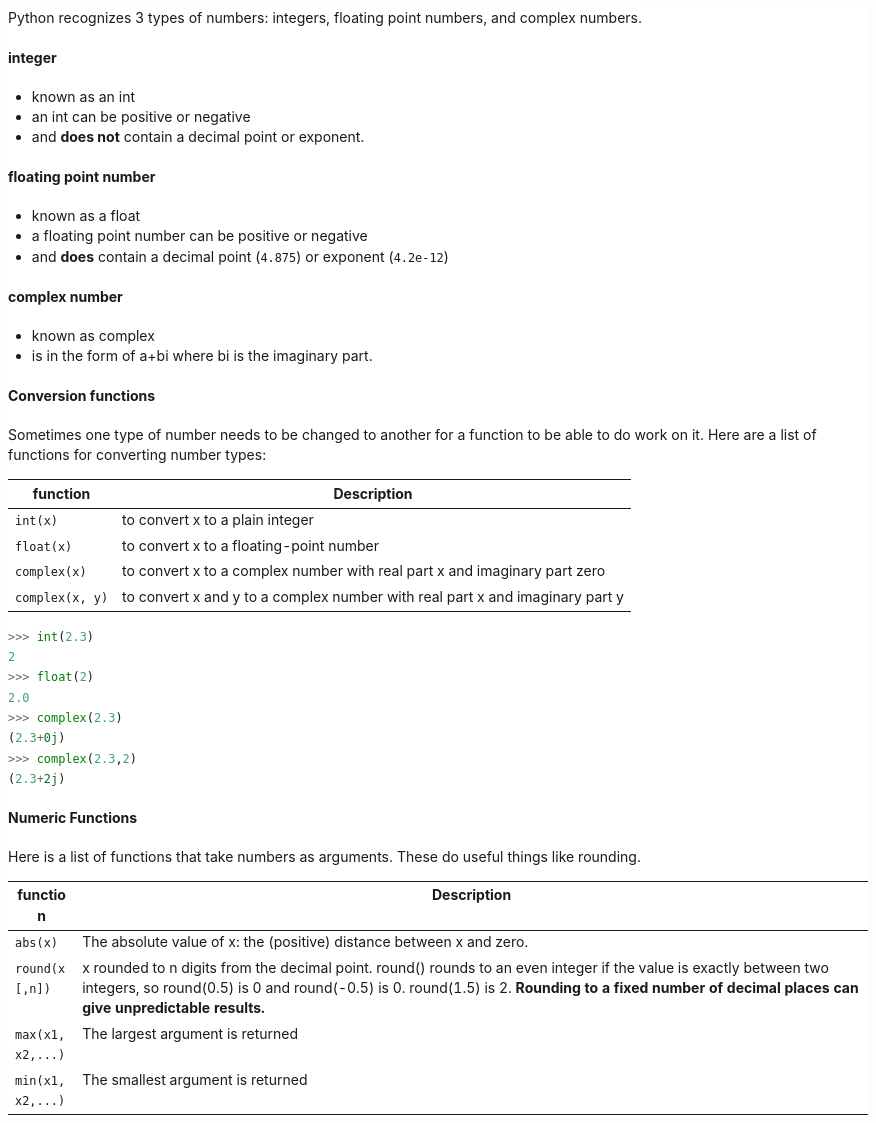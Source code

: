 
Python recognizes 3 types of numbers: integers, floating point numbers, and complex numbers. 

#### integer  

- known as an int
- an int can be positive or negative
- and **does not** contain a decimal point or exponent.

#### floating point number  

- known as a float
- a floating point number can be positive or negative
- and **does** contain a decimal point (`4.875`) or exponent (`4.2e-12`)

#### complex number  

- known as complex
- is in the form of a+bi where bi is the imaginary part.

#### Conversion functions    

Sometimes one type of number needs to be changed to another for a function to be able to do work on it. Here are a list of functions for converting number types:

| function        | Description                              |
| --------------- | ---------------------------------------- |
| `int(x)`        | to convert x to a plain integer          |
| `float(x)`      | to convert x to a floating-point number  |
| `complex(x)`    | to convert x to a complex number with real part x and imaginary part zero |
| `complex(x, y)` | to convert x and y to a complex number with real part x and imaginary part y |

```python
>>> int(2.3)
2
>>> float(2)
2.0
>>> complex(2.3)
(2.3+0j)
>>> complex(2.3,2)
(2.3+2j)
```


#### Numeric Functions

Here is a list of functions that take numbers as arguments. These do useful things like rounding.



| function          | Description                              |
| ----------------- | ---------------------------------------- |
| `abs(x)`          | The absolute value of x: the (positive) distance between x and zero. |
| `round(x [,n])`   | x rounded to n digits from the decimal point. round() rounds to an even integer if the value is exactly between two integers, so round(0.5) is 0 and round(-0.5) is 0. round(1.5) is 2. **Rounding to a fixed number of decimal places can give unpredictable results.** |
| `max(x1, x2,...)` | The largest argument is returned |
| `min(x1, x2,...)` | The smallest argument is returned        |

